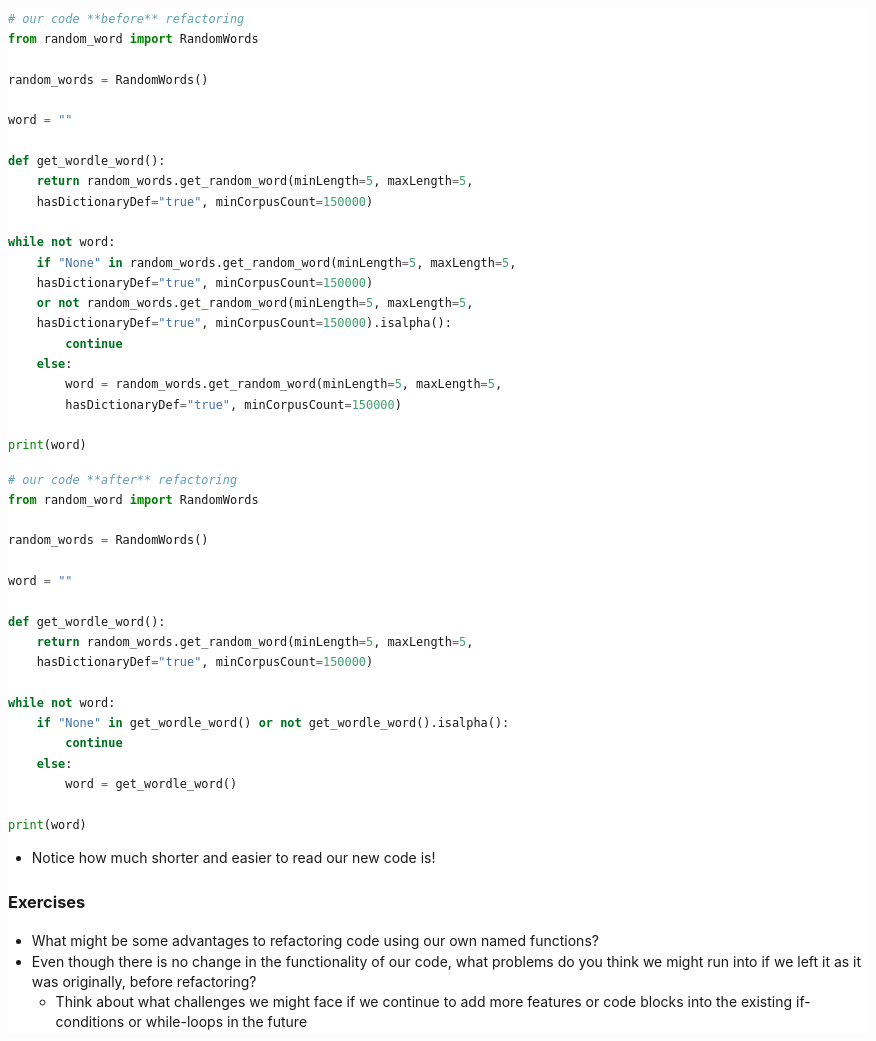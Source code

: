 ```python
# our code **before** refactoring
from random_word import RandomWords

random_words = RandomWords()

word = ""

def get_wordle_word():
	return random_words.get_random_word(minLength=5, maxLength=5, 
	hasDictionaryDef="true", minCorpusCount=150000)

while not word:
	if "None" in random_words.get_random_word(minLength=5, maxLength=5, 
	hasDictionaryDef="true", minCorpusCount=150000) 
	or not random_words.get_random_word(minLength=5, maxLength=5, 
	hasDictionaryDef="true", minCorpusCount=150000).isalpha():
		continue
	else:
		word = random_words.get_random_word(minLength=5, maxLength=5, 
		hasDictionaryDef="true", minCorpusCount=150000)

print(word)
```

```python
# our code **after** refactoring
from random_word import RandomWords

random_words = RandomWords()

word = ""

def get_wordle_word():
	return random_words.get_random_word(minLength=5, maxLength=5, 
	hasDictionaryDef="true", minCorpusCount=150000)

while not word:
	if "None" in get_wordle_word() or not get_wordle_word().isalpha():
		continue
	else:
		word = get_wordle_word()

print(word)
```

- Notice how much shorter and easier to read our new code is!

### Exercises

- What might be some advantages to refactoring code using our own named functions?
- Even though there is no change in the functionality of our code, what problems do you think we might run into if we left it as it was originally, before refactoring?
    - Think about what challenges we might face if we continue to add more features or code blocks into the existing if-conditions or while-loops in the future
